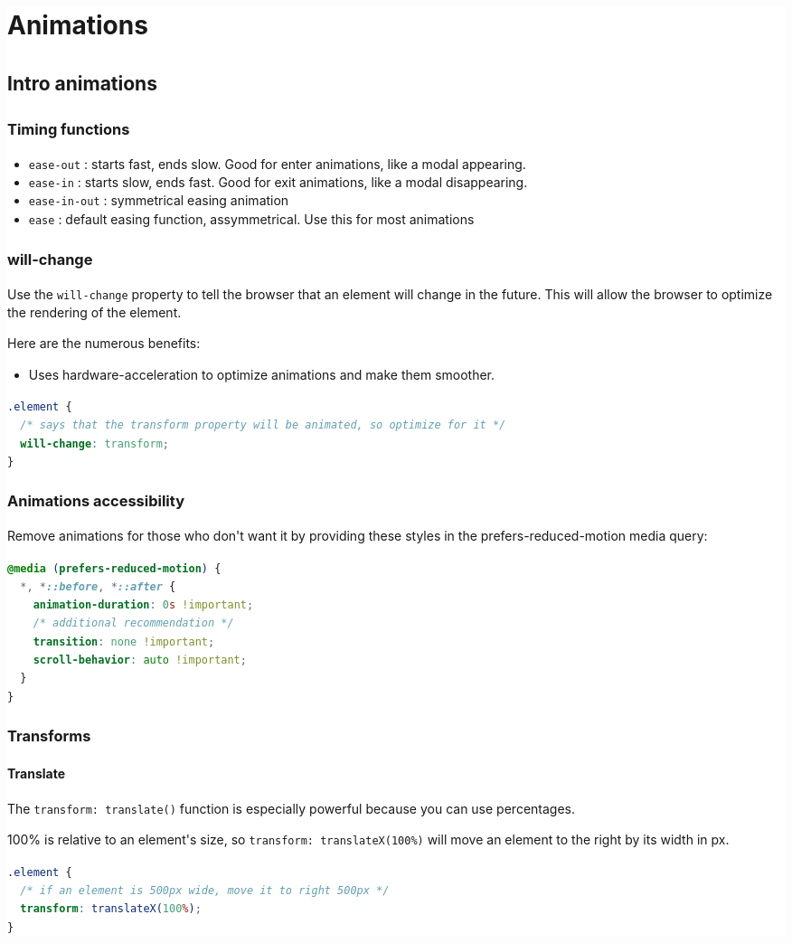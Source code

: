 # Animations

## Intro animations

### Timing functions

- `ease-out` : starts fast, ends slow. Good for enter animations, like a modal appearing.
- `ease-in` : starts slow, ends fast. Good for exit animations, like a modal disappearing.
- `ease-in-out` : symmetrical easing animation
- `ease` : default easing function, assymmetrical. Use this for most animations

### will-change

Use the `will-change` property to tell the browser that an element will change in the future. This will allow the browser to optimize the rendering of the element.

Here are the numerous benefits:

- Uses hardware-acceleration to optimize animations and make them smoother.

```css
.element {
  /* says that the transform property will be animated, so optimize for it */
  will-change: transform;
}
```

### Animations accessibility

Remove animations for those who don't want it by providing these styles in the prefers-reduced-motion media query: 
```css
@media (prefers-reduced-motion) {
  *, *::before, *::after {
    animation-duration: 0s !important;
    /* additional recommendation */
    transition: none !important;
    scroll-behavior: auto !important;
  }
}
```
### Transforms

#### Translate

The `transform: translate()` function is especially powerful because you can use percentages.

100% is relative to an element's size, so `transform: translateX(100%)` will move an element to the right by its width in px.

```css
.element {
  /* if an element is 500px wide, move it to right 500px */
  transform: translateX(100%);
}
```
